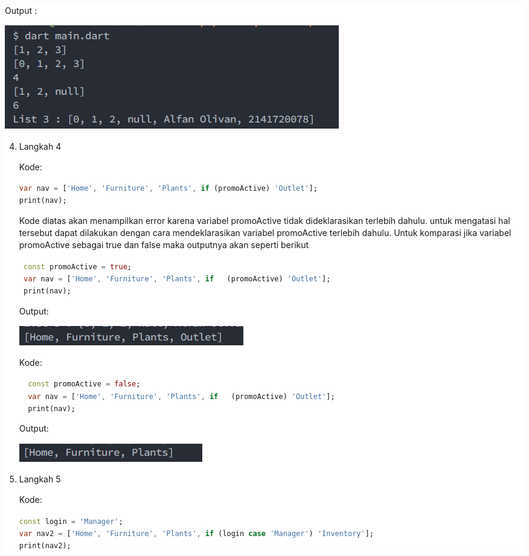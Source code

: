    Output :

   ![Output-8!](/week-04/docs/4-3.png "Output-8")

4. Langkah 4

   Kode:

   ```dart
   var nav = ['Home', 'Furniture', 'Plants', if (promoActive) 'Outlet'];
   print(nav);
   ```

   Kode diatas akan menampilkan error karena variabel promoActive tidak dideklarasikan terlebih dahulu. untuk mengatasi hal tersebut dapat dilakukan dengan cara mendeklarasikan variabel promoActive terlebih dahulu. Untuk komparasi jika variabel promoActive sebagai true dan false maka outputnya akan seperti berikut

   ```dart
    const promoActive = true;
    var nav = ['Home', 'Furniture', 'Plants', if   (promoActive) 'Outlet'];
    print(nav);
   ```

   Output:

   ![Output-9!](/week-04/docs/4-4-0.png "Output-9")

   Kode:

   ```dart
     const promoActive = false;
     var nav = ['Home', 'Furniture', 'Plants', if   (promoActive) 'Outlet'];
     print(nav);
   ```

   Output:

   ![Output-10!](/week-04/docs/4-4-1.png "Output-10")

5. Langkah 5

   Kode:

   ```dart
   const login = 'Manager';
   var nav2 = ['Home', 'Furniture', 'Plants', if (login case 'Manager') 'Inventory'];
   print(nav2);
   ```
